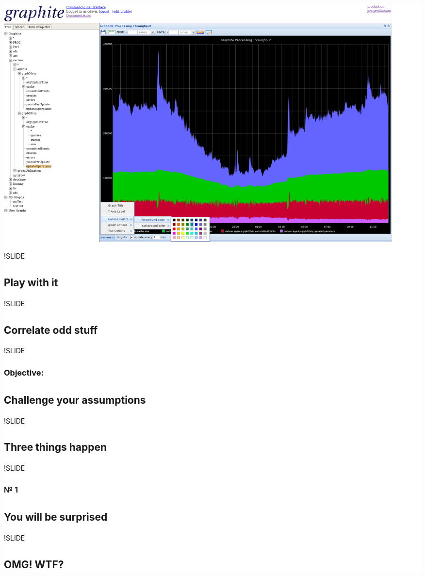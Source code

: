 ![](images/graphite_fullscreen_800.png)

!SLIDE
## Play with it

!SLIDE
## Correlate odd stuff

!SLIDE
### Objective:
## Challenge your assumptions

!SLIDE
## Three things happen

!SLIDE
### № 1
## You will be surprised

!SLIDE
## OMG! WTF?
